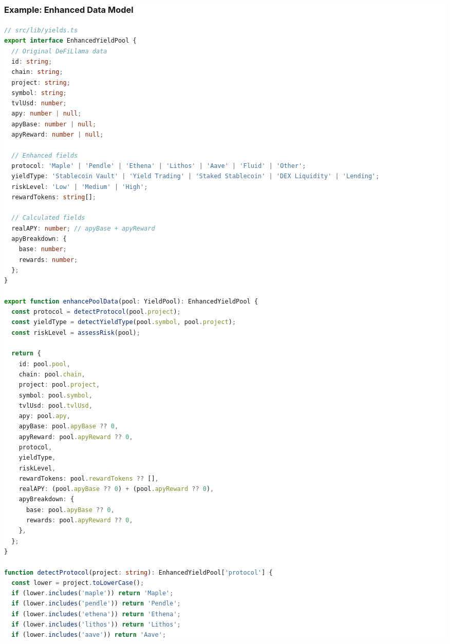 ### Example: Enhanced Data Model

```typescript
// src/lib/yields.ts
export interface EnhancedYieldPool {
  // Original DeFiLlama data
  id: string;
  chain: string;
  project: string;
  symbol: string;
  tvlUsd: number;
  apy: number | null;
  apyBase: number | null;
  apyReward: number | null;

  // Enhanced fields
  protocol: 'Maple' | 'Pendle' | 'Ethena' | 'Lithos' | 'Aave' | 'Fluid' | 'Other';
  yieldType: 'Stablecoin Vault' | 'Yield Trading' | 'Staked Stablecoin' | 'DEX Liquidity' | 'Lending';
  riskLevel: 'Low' | 'Medium' | 'High';
  rewardTokens: string[];

  // Calculated fields
  realAPY: number; // apyBase + apyReward
  apyBreakdown: {
    base: number;
    rewards: number;
  };
}

export function enhancePoolData(pool: YieldPool): EnhancedYieldPool {
  const protocol = detectProtocol(pool.project);
  const yieldType = detectYieldType(pool.symbol, pool.project);
  const riskLevel = assessRisk(pool);

  return {
    id: pool.pool,
    chain: pool.chain,
    project: pool.project,
    symbol: pool.symbol,
    tvlUsd: pool.tvlUsd,
    apy: pool.apy,
    apyBase: pool.apyBase ?? 0,
    apyReward: pool.apyReward ?? 0,
    protocol,
    yieldType,
    riskLevel,
    rewardTokens: pool.rewardTokens ?? [],
    realAPY: (pool.apyBase ?? 0) + (pool.apyReward ?? 0),
    apyBreakdown: {
      base: pool.apyBase ?? 0,
      rewards: pool.apyReward ?? 0,
    },
  };
}

function detectProtocol(project: string): EnhancedYieldPool['protocol'] {
  const lower = project.toLowerCase();
  if (lower.includes('maple')) return 'Maple';
  if (lower.includes('pendle')) return 'Pendle';
  if (lower.includes('ethena')) return 'Ethena';
  if (lower.includes('lithos')) return 'Lithos';
  if (lower.includes('aave')) return 'Aave';
```